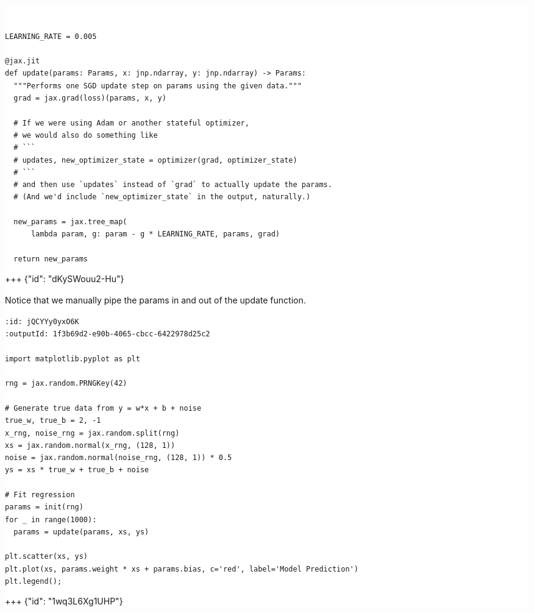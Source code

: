 ```{code-cell} ipython3


LEARNING_RATE = 0.005

@jax.jit
def update(params: Params, x: jnp.ndarray, y: jnp.ndarray) -> Params:
  """Performs one SGD update step on params using the given data."""
  grad = jax.grad(loss)(params, x, y)

  # If we were using Adam or another stateful optimizer,
  # we would also do something like
  # ```
  # updates, new_optimizer_state = optimizer(grad, optimizer_state)
  # ```
  # and then use `updates` instead of `grad` to actually update the params.
  # (And we'd include `new_optimizer_state` in the output, naturally.)

  new_params = jax.tree_map(
      lambda param, g: param - g * LEARNING_RATE, params, grad)

  return new_params
```

+++ {"id": "dKySWouu2-Hu"}

Notice that we manually pipe the params in and out of the update function.

```{code-cell} ipython3
:id: jQCYYy0yxO6K
:outputId: 1f3b69d2-e90b-4065-cbcc-6422978d25c2

import matplotlib.pyplot as plt

rng = jax.random.PRNGKey(42)

# Generate true data from y = w*x + b + noise
true_w, true_b = 2, -1
x_rng, noise_rng = jax.random.split(rng)
xs = jax.random.normal(x_rng, (128, 1))
noise = jax.random.normal(noise_rng, (128, 1)) * 0.5
ys = xs * true_w + true_b + noise

# Fit regression
params = init(rng)
for _ in range(1000):
  params = update(params, xs, ys)

plt.scatter(xs, ys)
plt.plot(xs, params.weight * xs + params.bias, c='red', label='Model Prediction')
plt.legend();
```

+++ {"id": "1wq3L6Xg1UHP"}
